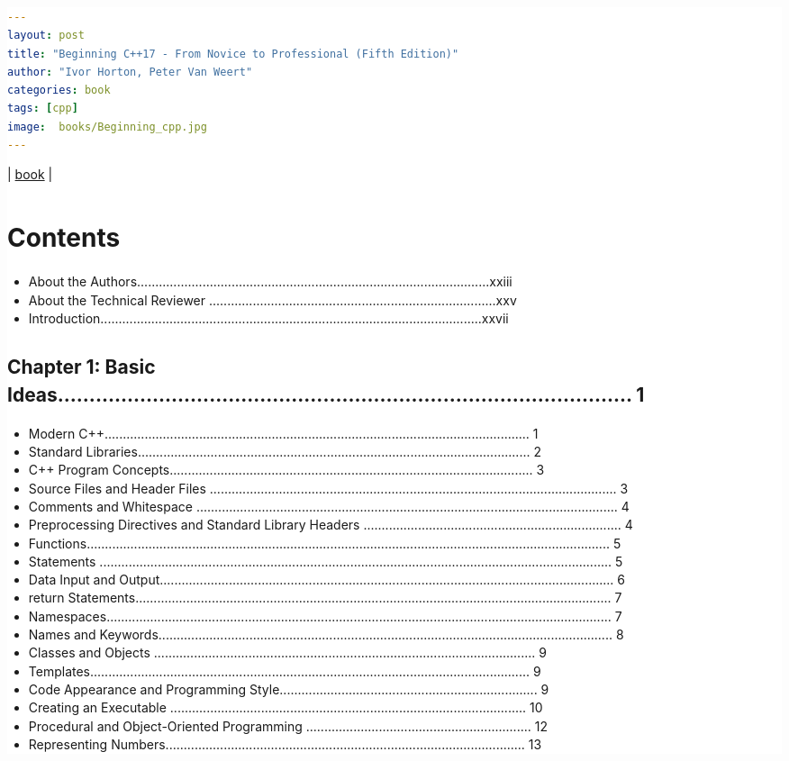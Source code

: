 ```yaml
---
layout: post
title: "Beginning C++17 - From Novice to Professional (Fifth Edition)"
author: "Ivor Horton, Peter Van Weert"
categories: book
tags: [cpp]
image:  books/Beginning_cpp.jpg
---
```


|
[book](https://www.amazon.com/Beginning-C-17-Novice-Professional/dp/1484233654)
|

# Contents
- About the Authors.................................................................................................xxiii
- About the Technical Reviewer ...............................................................................xxv
- Introduction.........................................................................................................xxvii

## Chapter 1: Basic Ideas........................................................................................... 1
- Modern C++..................................................................................................................... 1
- Standard Libraries............................................................................................................ 2
- C++ Program Concepts.................................................................................................... 3
- Source Files and Header Files ................................................................................................................ 3
- Comments and Whitespace .................................................................................................................... 4
- Preprocessing Directives and Standard Library Headers ....................................................................... 4
- Functions................................................................................................................................................ 5
- Statements ............................................................................................................................................. 5
- Data Input and Output............................................................................................................................. 6
- return Statements................................................................................................................................... 7
- Namespaces........................................................................................................................................... 7
- Names and Keywords............................................................................................................................. 8
- Classes and Objects ......................................................................................................... 9
- Templates......................................................................................................................... 9
- Code Appearance and Programming Style....................................................................... 9
- Creating an Executable .................................................................................................. 10
- Procedural and Object-Oriented Programming .............................................................. 12
- Representing Numbers................................................................................................... 13